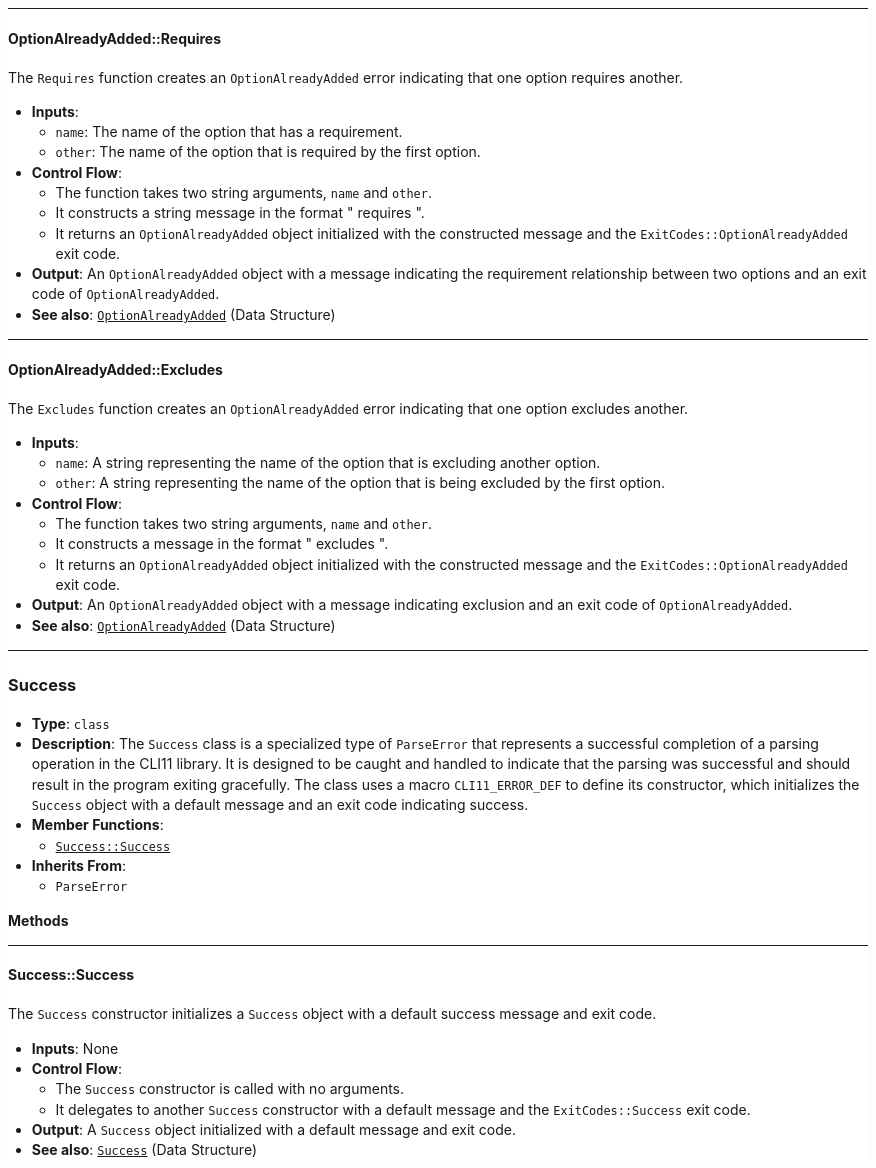 
---
#### OptionAlreadyAdded::Requires
The `Requires` function creates an `OptionAlreadyAdded` error indicating that one option requires another.
- **Inputs**:
    - `name`: The name of the option that has a requirement.
    - `other`: The name of the option that is required by the first option.
- **Control Flow**:
    - The function takes two string arguments, `name` and `other`.
    - It constructs a string message in the format "<name> requires <other>".
    - It returns an `OptionAlreadyAdded` object initialized with the constructed message and the `ExitCodes::OptionAlreadyAdded` exit code.
- **Output**: An `OptionAlreadyAdded` object with a message indicating the requirement relationship between two options and an exit code of `OptionAlreadyAdded`.
- **See also**: [`OptionAlreadyAdded`](#optionalreadyadded)  (Data Structure)


---
#### OptionAlreadyAdded::Excludes
The `Excludes` function creates an `OptionAlreadyAdded` error indicating that one option excludes another.
- **Inputs**:
    - `name`: A string representing the name of the option that is excluding another option.
    - `other`: A string representing the name of the option that is being excluded by the first option.
- **Control Flow**:
    - The function takes two string arguments, `name` and `other`.
    - It constructs a message in the format "<name> excludes <other>".
    - It returns an `OptionAlreadyAdded` object initialized with the constructed message and the `ExitCodes::OptionAlreadyAdded` exit code.
- **Output**: An `OptionAlreadyAdded` object with a message indicating exclusion and an exit code of `OptionAlreadyAdded`.
- **See also**: [`OptionAlreadyAdded`](#optionalreadyadded)  (Data Structure)



---
### Success
- **Type**: `class`
- **Description**: The `Success` class is a specialized type of `ParseError` that represents a successful completion of a parsing operation in the CLI11 library. It is designed to be caught and handled to indicate that the parsing was successful and should result in the program exiting gracefully. The class uses a macro `CLI11_ERROR_DEF` to define its constructor, which initializes the `Success` object with a default message and an exit code indicating success.
- **Member Functions**:
    - [`Success::Success`](#successsuccess)
- **Inherits From**:
    - `ParseError`

**Methods**

---
#### Success::Success
The `Success` constructor initializes a `Success` object with a default success message and exit code.
- **Inputs**: None
- **Control Flow**:
    - The `Success` constructor is called with no arguments.
    - It delegates to another `Success` constructor with a default message and the `ExitCodes::Success` exit code.
- **Output**: A `Success` object initialized with a default message and exit code.
- **See also**: [`Success`](#success)  (Data Structure)
